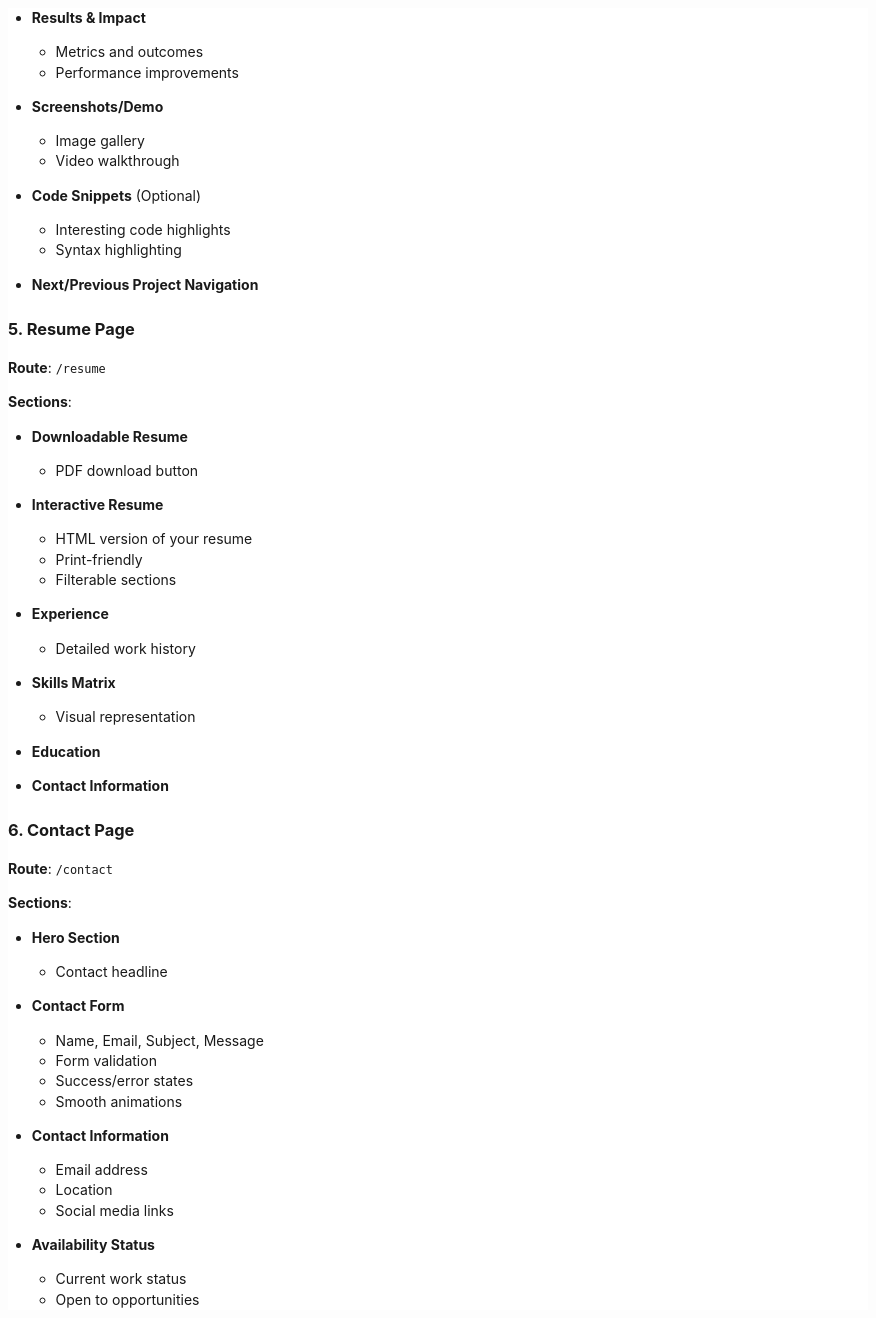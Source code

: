 - **Results & Impact**
  - Metrics and outcomes
  - Performance improvements
  
- **Screenshots/Demo**
  - Image gallery
  - Video walkthrough
  
- **Code Snippets** (Optional)
  - Interesting code highlights
  - Syntax highlighting
  
- **Next/Previous Project Navigation**

### 5. Resume Page
**Route**: `/resume`

**Sections**:
- **Downloadable Resume**
  - PDF download button
  
- **Interactive Resume**
  - HTML version of your resume
  - Print-friendly
  - Filterable sections
  
- **Experience**
  - Detailed work history
  
- **Skills Matrix**
  - Visual representation
  
- **Education**
  
- **Contact Information**

### 6. Contact Page
**Route**: `/contact`

**Sections**:
- **Hero Section**
  - Contact headline
  
- **Contact Form**
  - Name, Email, Subject, Message
  - Form validation
  - Success/error states
  - Smooth animations
  
- **Contact Information**
  - Email address
  - Location
  - Social media links
  
- **Availability Status**
  - Current work status
  - Open to opportunities
